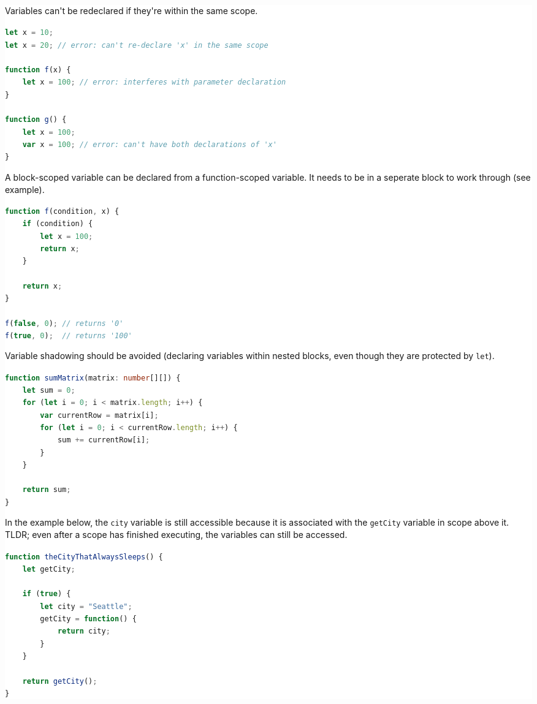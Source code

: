 Variables can't be redeclared if they're within the same scope.

```typescript
let x = 10;
let x = 20; // error: can't re-declare 'x' in the same scope

function f(x) {
    let x = 100; // error: interferes with parameter declaration
}

function g() {
    let x = 100;
    var x = 100; // error: can't have both declarations of 'x'
}
```

A block-scoped variable can be declared from a function-scoped variable. It needs to be in a seperate block to work through (see example).

```typescript
function f(condition, x) {
    if (condition) {
        let x = 100;
        return x;
    }

    return x;
}

f(false, 0); // returns '0'
f(true, 0);  // returns '100'
```

Variable shadowing should be avoided (declaring variables within nested blocks, even though they are protected by `let`).

```typescript
function sumMatrix(matrix: number[][]) {
    let sum = 0;
    for (let i = 0; i < matrix.length; i++) {
        var currentRow = matrix[i];
        for (let i = 0; i < currentRow.length; i++) {
            sum += currentRow[i];
        }
    }

    return sum;
}
```

In the example below, the `city` variable is still accessible because it is associated with the `getCity` variable in scope above it. TLDR; even after a scope has finished executing, the variables can still be accessed.

```typescript
function theCityThatAlwaysSleeps() {
    let getCity;

    if (true) {
        let city = "Seattle";
        getCity = function() {
            return city;
        }
    }

    return getCity();
}
```

